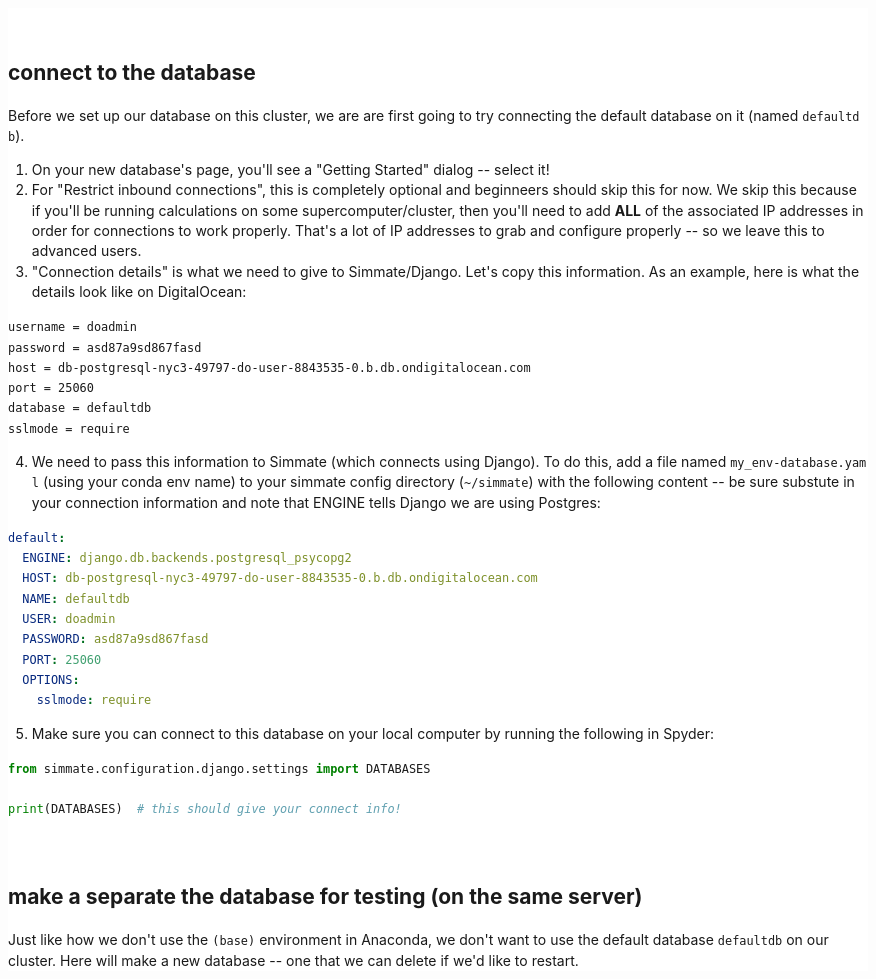 <br/>

## connect to the database

Before we set up our database on this cluster, we are are first going to try connecting the default database on it (named `defaultdb`).

1. On your new database's page, you'll see a "Getting Started" dialog -- select it!
2. For "Restrict inbound connections", this is completely optional and beginneers should skip this for now. We skip this because if you'll be running calculations on some supercomputer/cluster, then you'll need to add **ALL** of the associated IP addresses in order for connections to work properly. That's a lot of IP addresses to grab and configure properly -- so we leave this to advanced users.
3. "Connection details" is what we need to give to Simmate/Django. Let's copy this information. As an example, here is what the details look like on DigitalOcean:
```
username = doadmin
password = asd87a9sd867fasd
host = db-postgresql-nyc3-49797-do-user-8843535-0.b.db.ondigitalocean.com
port = 25060
database = defaultdb
sslmode = require
```
4. We need to pass this information to Simmate (which connects using Django). To do this, add a file named `my_env-database.yaml` (using your conda env name) to your simmate config directory (`~/simmate`) with the following content -- be sure substute in your connection information and note that ENGINE tells Django we are using Postgres:
``` yaml
default:
  ENGINE: django.db.backends.postgresql_psycopg2
  HOST: db-postgresql-nyc3-49797-do-user-8843535-0.b.db.ondigitalocean.com
  NAME: defaultdb
  USER: doadmin
  PASSWORD: asd87a9sd867fasd
  PORT: 25060
  OPTIONS:
    sslmode: require
```
5. Make sure you can connect to this database on your local computer by running the following in Spyder:
``` python
from simmate.configuration.django.settings import DATABASES

print(DATABASES)  # this should give your connect info!
```

<br/>

## make a separate the database for testing (on the same server)

Just like how we don't use the `(base)` environment in Anaconda, we don't want to use the default database `defaultdb` on our cluster. Here will make a new database -- one that we can delete if we'd  like to restart.
